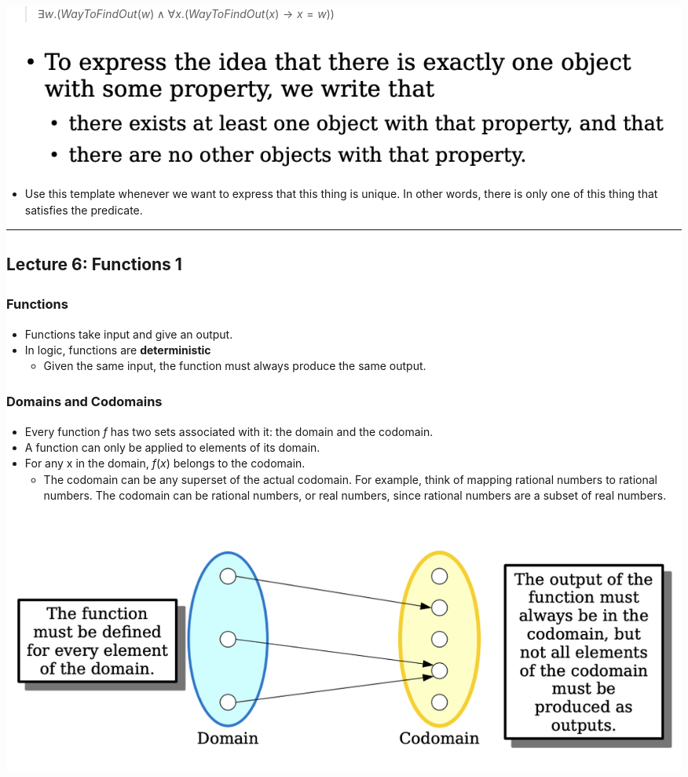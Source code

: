 > $\exists w. (WayToFindOut(w) \land \forall x. (WayToFindOut(x) \rightarrow x = w))$

![image-20230218171552559](../attachments/cs103.assets/image-20230218171552559.png)

* Use this template whenever we want to express that this thing is unique. In other words, there is only one of this thing that satisfies the predicate.

---

## Lecture 6: Functions 1

### Functions

* Functions take input and give an output.
* In logic, functions are **deterministic**
  * Given the same input, the function must always produce the same output.

### Domains and Codomains

* Every function $f$ has two sets associated with it: the domain and the codomain.
* A function can only be applied to elements of its domain.
* For any x in the domain, $f(x)$ belongs to the codomain.
  * The codomain can be any superset of the actual codomain. For example,  think of mapping rational numbers to rational numbers. The codomain can be rational numbers, or real numbers, since rational numbers are a subset of real numbers.

![image-20230218172634576](../attachments/cs103.assets/image-20230218172634576.png)
